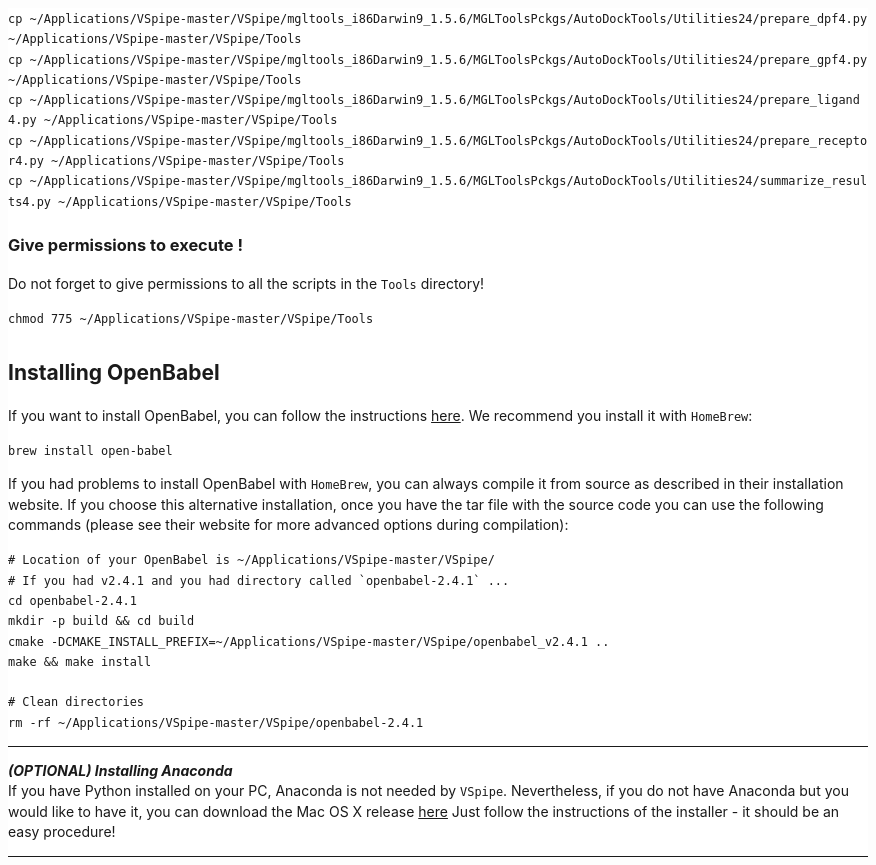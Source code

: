 ```
cp ~/Applications/VSpipe-master/VSpipe/mgltools_i86Darwin9_1.5.6/MGLToolsPckgs/AutoDockTools/Utilities24/prepare_dpf4.py ~/Applications/VSpipe-master/VSpipe/Tools
cp ~/Applications/VSpipe-master/VSpipe/mgltools_i86Darwin9_1.5.6/MGLToolsPckgs/AutoDockTools/Utilities24/prepare_gpf4.py ~/Applications/VSpipe-master/VSpipe/Tools
cp ~/Applications/VSpipe-master/VSpipe/mgltools_i86Darwin9_1.5.6/MGLToolsPckgs/AutoDockTools/Utilities24/prepare_ligand4.py ~/Applications/VSpipe-master/VSpipe/Tools
cp ~/Applications/VSpipe-master/VSpipe/mgltools_i86Darwin9_1.5.6/MGLToolsPckgs/AutoDockTools/Utilities24/prepare_receptor4.py ~/Applications/VSpipe-master/VSpipe/Tools
cp ~/Applications/VSpipe-master/VSpipe/mgltools_i86Darwin9_1.5.6/MGLToolsPckgs/AutoDockTools/Utilities24/summarize_results4.py ~/Applications/VSpipe-master/VSpipe/Tools
```

### Give permissions to execute !
Do not forget to give permissions to all the scripts in the `Tools` directory!

```
chmod 775 ~/Applications/VSpipe-master/VSpipe/Tools
```


## Installing OpenBabel  

If you want to install OpenBabel, you can follow the instructions [here](http://openbabel.org/wiki/Category:Installation).
We recommend you install it with `HomeBrew`:

```
brew install open-babel  
```

If you had problems to install OpenBabel with `HomeBrew`, you can always compile it from source as described in their 
installation website. If you choose this alternative installation, once you have the tar file with the source code 
you can use the following commands (please see their website for more advanced options during compilation):

```
# Location of your OpenBabel is ~/Applications/VSpipe-master/VSpipe/
# If you had v2.4.1 and you had directory called `openbabel-2.4.1` ...
cd openbabel-2.4.1
mkdir -p build && cd build
cmake -DCMAKE_INSTALL_PREFIX=~/Applications/VSpipe-master/VSpipe/openbabel_v2.4.1 ..
make && make install

# Clean directories
rm -rf ~/Applications/VSpipe-master/VSpipe/openbabel-2.4.1
```

--- 

_**(OPTIONAL) Installing Anaconda**_   
If you have Python installed on your PC, Anaconda is not needed by `VSpipe`. 
Nevertheless, if you do not have Anaconda but you would like to have it, you can download the Mac OS X release [here](https://www.anaconda.com/download/#download)
Just follow the instructions of the installer - it should be an easy procedure! 

---